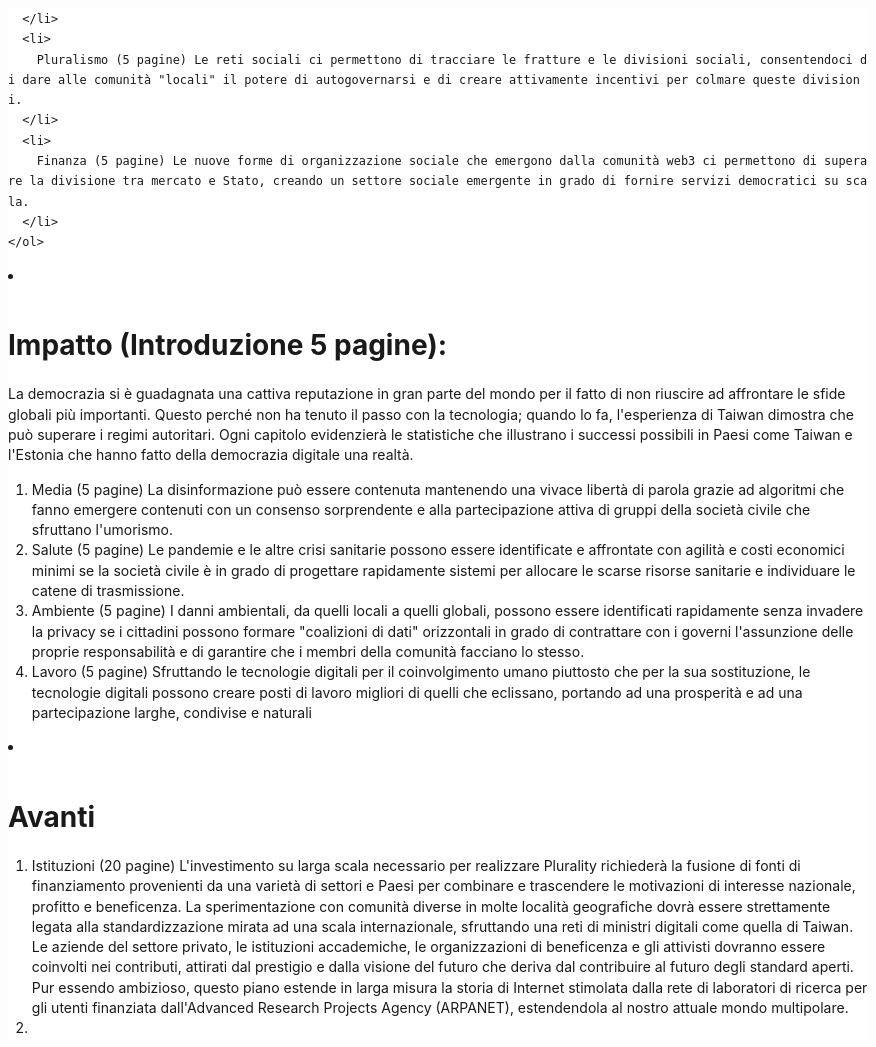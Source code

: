       </li>
      <li>
        Pluralismo (5 pagine) Le reti sociali ci permettono di tracciare le fratture e le divisioni sociali, consentendoci di dare alle comunità "locali" il potere di autogovernarsi e di creare attivamente incentivi per colmare queste divisioni.
      </li>
      <li>
        Finanza (5 pagine) Le nuove forme di organizzazione sociale che emergono dalla comunità web3 ci permettono di superare la divisione tra mercato e Stato, creando un settore sociale emergente in grado di fornire servizi democratici su scala.
      </li>
    </ol>
  </li>
  <li>
    <h1>Impatto (Introduzione 5 pagine):</h1>
    <p>La democrazia si è guadagnata una cattiva reputazione in gran parte del mondo per il fatto di non riuscire ad affrontare le sfide globali più importanti. Questo perché non ha tenuto il passo con la tecnologia; quando lo fa, l'esperienza di Taiwan dimostra che può superare i regimi autoritari. Ogni capitolo evidenzierà le statistiche che illustrano i successi possibili in Paesi come Taiwan e l'Estonia che hanno fatto della democrazia digitale una realtà.</p>
    <ol>
      <li>
        Media (5 pagine) La disinformazione può essere contenuta mantenendo una vivace libertà di parola grazie ad algoritmi che fanno emergere contenuti con un consenso sorprendente e alla partecipazione attiva di gruppi della società civile che sfruttano l'umorismo.
      </li>
      <li>
        Salute (5 pagine) Le pandemie e le altre crisi sanitarie possono essere identificate e affrontate con agilità e costi economici minimi se la società civile è in grado di progettare rapidamente sistemi per allocare le scarse risorse sanitarie e individuare le catene di trasmissione.
      </li>
      <li>
        Ambiente (5 pagine) I danni ambientali, da quelli locali a quelli globali, possono essere identificati rapidamente senza invadere la privacy se i cittadini possono formare "coalizioni di dati" orizzontali in grado di contrattare con i governi l'assunzione delle proprie responsabilità e di garantire che i membri della comunità facciano lo stesso.
      </li>
      <li>
        Lavoro (5 pagine) Sfruttando le tecnologie digitali per il coinvolgimento umano piuttosto che per la sua sostituzione, le tecnologie digitali possono creare posti di lavoro migliori di quelli che eclissano, portando ad una prosperità e ad una partecipazione larghe, condivise e naturali
      </li>
    </ol>
  </li>
  <li>
    <h1>Avanti</h1>
    <ol>
      <li>
        Istituzioni (20 pagine) L'investimento su larga scala necessario per realizzare Plurality richiederà la fusione di fonti di finanziamento provenienti da una varietà di settori e Paesi per combinare e trascendere le motivazioni di interesse nazionale, profitto e beneficenza. La sperimentazione con comunità diverse in molte località geografiche dovrà essere strettamente legata alla standardizzazione mirata ad una scala internazionale, sfruttando una reti di ministri digitali come quella di Taiwan. Le aziende del settore privato, le istituzioni accademiche, le organizzazioni di beneficenza e gli attivisti dovranno essere coinvolti nei contributi, attirati dal prestigio e dalla visione del futuro che deriva dal contribuire al futuro degli standard aperti. Pur essendo ambizioso, questo piano estende in larga misura la storia di Internet stimolata dalla rete di laboratori di ricerca per gli utenti finanziata dall'Advanced Research Projects Agency (ARPANET), estendendola al nostro attuale mondo multipolare.
      </li>
      <li>